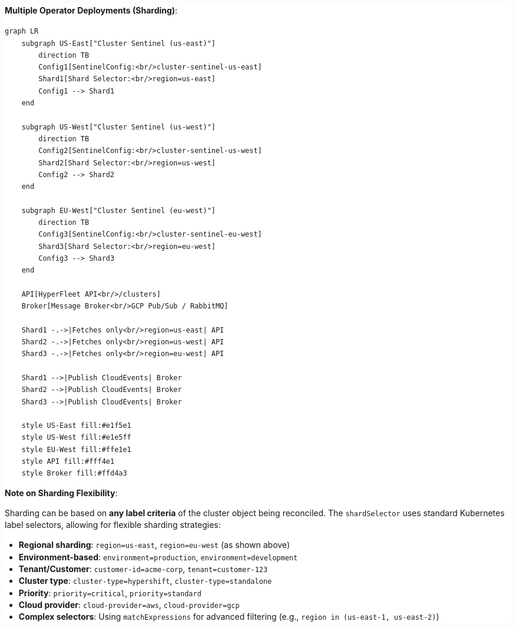 **Multiple Operator Deployments (Sharding)**:

```mermaid
graph LR
    subgraph US-East["Cluster Sentinel (us-east)"]
        direction TB
        Config1[SentinelConfig:<br/>cluster-sentinel-us-east]
        Shard1[Shard Selector:<br/>region=us-east]
        Config1 --> Shard1
    end

    subgraph US-West["Cluster Sentinel (us-west)"]
        direction TB
        Config2[SentinelConfig:<br/>cluster-sentinel-us-west]
        Shard2[Shard Selector:<br/>region=us-west]
        Config2 --> Shard2
    end

    subgraph EU-West["Cluster Sentinel (eu-west)"]
        direction TB
        Config3[SentinelConfig:<br/>cluster-sentinel-eu-west]
        Shard3[Shard Selector:<br/>region=eu-west]
        Config3 --> Shard3
    end

    API[HyperFleet API<br/>/clusters]
    Broker[Message Broker<br/>GCP Pub/Sub / RabbitMQ]

    Shard1 -.->|Fetches only<br/>region=us-east| API
    Shard2 -.->|Fetches only<br/>region=us-west| API
    Shard3 -.->|Fetches only<br/>region=eu-west| API

    Shard1 -->|Publish CloudEvents| Broker
    Shard2 -->|Publish CloudEvents| Broker
    Shard3 -->|Publish CloudEvents| Broker

    style US-East fill:#e1f5e1
    style US-West fill:#e1e5ff
    style EU-West fill:#ffe1e1
    style API fill:#fff4e1
    style Broker fill:#ffd4a3
```

**Note on Sharding Flexibility**:

Sharding can be based on **any label criteria** of the cluster object being reconciled. The `shardSelector` uses standard Kubernetes label selectors, allowing for flexible sharding strategies:

- **Regional sharding**: `region=us-east`, `region=eu-west` (as shown above)
- **Environment-based**: `environment=production`, `environment=development`
- **Tenant/Customer**: `customer-id=acme-corp`, `tenant=customer-123`
- **Cluster type**: `cluster-type=hypershift`, `cluster-type=standalone`
- **Priority**: `priority=critical`, `priority=standard`
- **Cloud provider**: `cloud-provider=aws`, `cloud-provider=gcp`
- **Complex selectors**: Using `matchExpressions` for advanced filtering (e.g., `region in (us-east-1, us-east-2)`)
